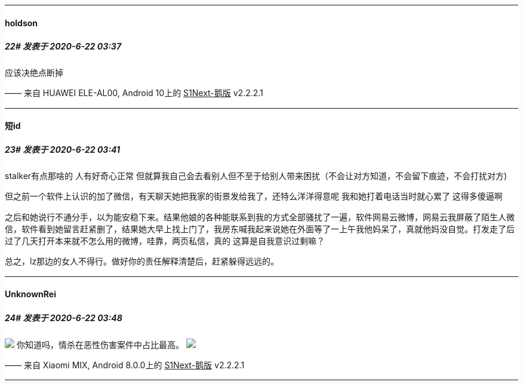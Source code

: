 


-----

####  holdson  
##### 22#       发表于 2020-6-22 03:37




应该决绝点断掉

—— 来自 HUAWEI ELE-AL00, Android 10上的 [S1Next-鹅版](https://github.com/ykrank/S1-Next/releases) v2.2.2.1







-----

####  短id  
##### 23#       发表于 2020-6-22 03:41




stalker有点那啥的 人有好奇心正常 但就算我自己会去看别人但不至于给别人带来困扰（不会让对方知道，不会留下痕迹，不会打扰对方) 

但之前一个软件上认识的加了微信，有天聊天她把我家的街景发给我了，还特么洋洋得意呢 我和她打着电话当时就心累了 这得多傻逼啊

之后和她说行不通分手，以为能安稳下来。结果他娘的各种能联系到我的方式全部骚扰了一遍，软件网易云微博，网易云我屏蔽了陌生人微信，软件看到她留言赶紧删了，结果她大早上找上门了，我房东喊我起来说她在外面等了一上午我他妈呆了，真就他妈没自觉。打发走了后过了几天打开本来就不怎么用的微博，哇靠，两页私信，真的 这算是自我意识过剩嘛？ 


总之，lz那边的女人不得行。做好你的责任解释清楚后，赶紧躲得远远的。







-----

####  UnknownRei  
##### 24#       发表于 2020-6-22 03:48



<img src="https://static.saraba1st.com/image/smiley/face2017/018.png" referrerpolicy="no-referrer">
你知道吗，情杀在恶性伤害案件中占比最高。
<img src="https://static.saraba1st.com/image/smiley/face2017/030.png" referrerpolicy="no-referrer">

—— 来自 Xiaomi MIX, Android 8.0.0上的 [S1Next-鹅版](https://github.com/ykrank/S1-Next/releases) v2.2.2.1







-----
